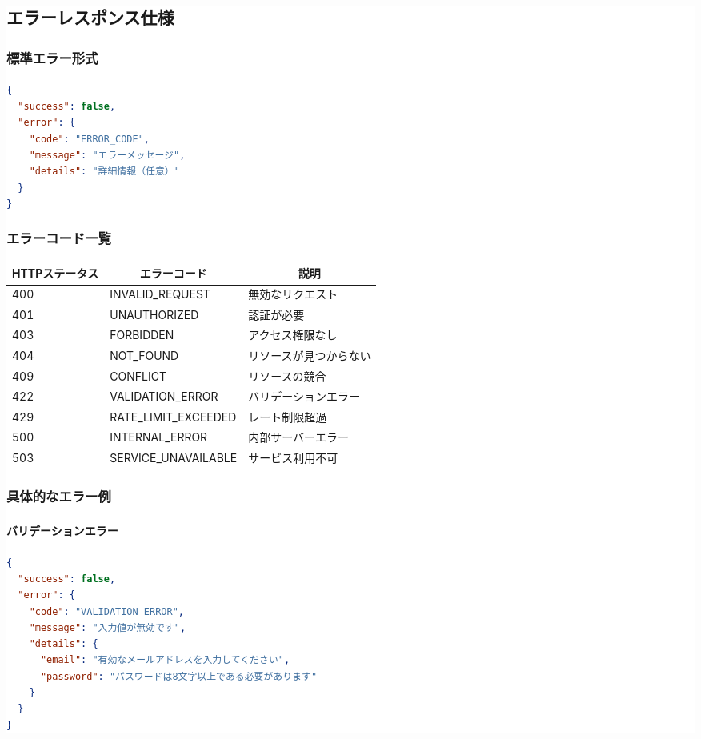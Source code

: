## エラーレスポンス仕様

### 標準エラー形式
```json
{
  "success": false,
  "error": {
    "code": "ERROR_CODE",
    "message": "エラーメッセージ",
    "details": "詳細情報（任意）"
  }
}
```

### エラーコード一覧

| HTTPステータス | エラーコード | 説明 |
|---|---|---|
| 400 | INVALID_REQUEST | 無効なリクエスト |
| 401 | UNAUTHORIZED | 認証が必要 |
| 403 | FORBIDDEN | アクセス権限なし |
| 404 | NOT_FOUND | リソースが見つからない |
| 409 | CONFLICT | リソースの競合 |
| 422 | VALIDATION_ERROR | バリデーションエラー |
| 429 | RATE_LIMIT_EXCEEDED | レート制限超過 |
| 500 | INTERNAL_ERROR | 内部サーバーエラー |
| 503 | SERVICE_UNAVAILABLE | サービス利用不可 |

### 具体的なエラー例

#### バリデーションエラー
```json
{
  "success": false,
  "error": {
    "code": "VALIDATION_ERROR",
    "message": "入力値が無効です",
    "details": {
      "email": "有効なメールアドレスを入力してください",
      "password": "パスワードは8文字以上である必要があります"
    }
  }
}
```
